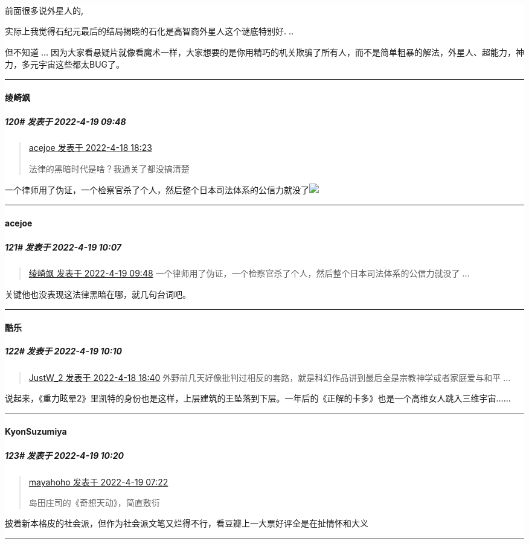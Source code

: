 前面很多说外星人的,

实际上我觉得石纪元最后的结局揭晓的石化是高智商外星人这个谜底特别好. ..

但不知道 ...</blockquote>
因为大家看悬疑片就像看魔术一样，大家想要的是你用精巧的机关欺骗了所有人，而不是简单粗暴的解法，外星人、超能力，神力，多元宇宙这些都太BUG了。



*****

####  绫崎飒  
##### 120#       发表于 2022-4-19 09:48

<blockquote><a href="httphttps://bbs.saraba1st.com/2b/forum.php?mod=redirect&amp;goto=findpost&amp;pid=55497259&amp;ptid=2065067" target="_blank">acejoe 发表于 2022-4-18 18:23</a>

法律的黑暗时代是啥？我通关了都没搞清楚</blockquote>
一个律师用了伪证，一个检察官杀了个人，然后整个日本司法体系的公信力就没了<img src="https://static.saraba1st.com/image/smiley/face2017/049.png" referrerpolicy="no-referrer">



*****

####  acejoe  
##### 121#       发表于 2022-4-19 10:07

<blockquote><a href="httphttps://bbs.saraba1st.com/2b/forum.php?mod=redirect&amp;goto=findpost&amp;pid=55502318&amp;ptid=2065067" target="_blank">绫崎飒 发表于 2022-4-19 09:48</a>
一个律师用了伪证，一个检察官杀了个人，然后整个日本司法体系的公信力就没了 ...</blockquote>
关键他也没表现这法律黑暗在哪，就几句台词吧。

*****

####  酷乐  
##### 122#       发表于 2022-4-19 10:10

<blockquote><a href="httphttps://bbs.saraba1st.com/2b/forum.php?mod=redirect&amp;goto=findpost&amp;pid=55497435&amp;ptid=2065067" target="_blank">JustW_2 发表于 2022-4-18 18:40</a>
外野前几天好像批判过相反的套路，就是科幻作品讲到最后全是宗教神学或者家庭爱与和平 ...</blockquote>
说起来，《重力眩晕2》里凯特的身份也是这样，上层建筑的王坠落到下层。一年后的《正解的卡多》也是一个高维女人跳入三维宇宙……



*****

####  KyonSuzumiya  
##### 123#       发表于 2022-4-19 10:20

<blockquote><a href="httphttps://bbs.saraba1st.com/2b/forum.php?mod=redirect&amp;goto=findpost&amp;pid=55501434&amp;ptid=2065067" target="_blank">mayahoho 发表于 2022-4-19 07:22</a>

岛田庄司的《奇想天动》，简直敷衍</blockquote>
披着新本格皮的社会派，但作为社会派文笔又烂得不行，看豆瓣上一大票好评全是在扯情怀和大义



*****
